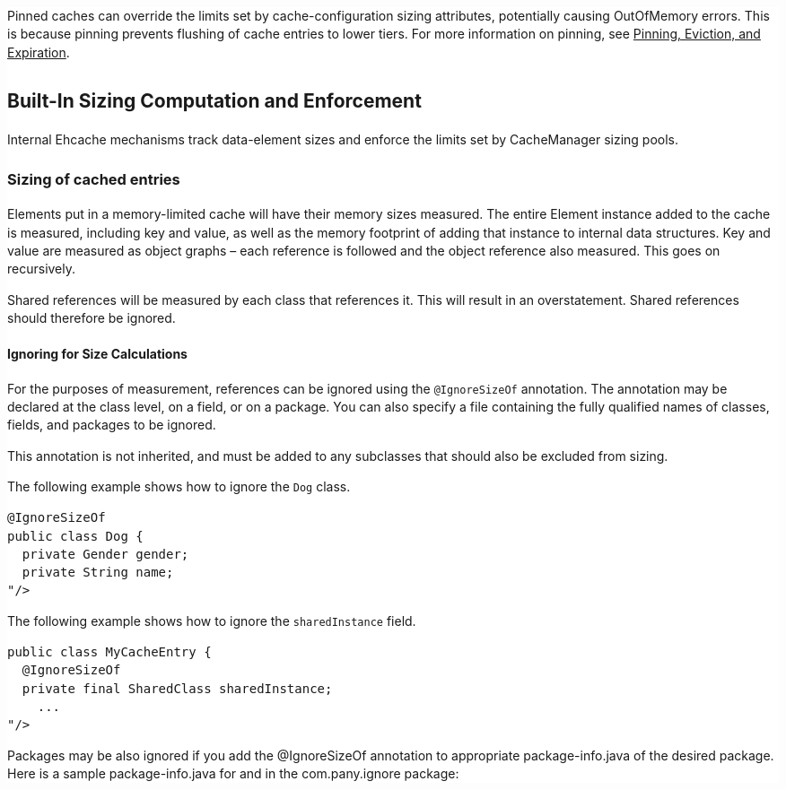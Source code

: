 Pinned caches can override the limits set by cache-configuration sizing attributes, potentially causing OutOfMemory errors. This is because pinning prevents flushing of cache entries to lower tiers. For more information on pinning, see [Pinning, Eviction, and Expiration](/documentation/2.6/configuration/data-life).


## Built-In Sizing Computation and Enforcement

Internal Ehcache mechanisms track data-element sizes and enforce the limits set by CacheManager sizing pools.

### Sizing of cached entries

Elements put in a memory-limited cache will have their memory sizes measured. The entire Element instance added
 to the cache is measured, including key and value, as well as the memory footprint of adding that instance to
 internal data structures. Key and value are measured as object graphs &ndash; each reference is followed and the object
 reference also measured. This goes on recursively.

Shared references will be measured by each class that references it. This will result in an overstatement. Shared references
 should therefore be ignored.

#### Ignoring for Size Calculations

For the purposes of measurement, references can be ignored using the `@IgnoreSizeOf` annotation. The annotation may be declared at the class level, on a field, or on a package. You can also specify a file containing the fully qualified names of classes, fields, and packages to be ignored. 

This annotation is not inherited, and must be added to any subclasses that should also be excluded from sizing.

The following example shows how to ignore the `Dog` class.

<pre>
@IgnoreSizeOf
public class Dog {
  private Gender gender;
  private String name;
"/>
</pre>

The following example shows how to ignore the `sharedInstance` field.

<pre>
public class MyCacheEntry {
  @IgnoreSizeOf
  private final SharedClass sharedInstance;
    ...
"/>
</pre>

Packages may be also ignored if you add the @IgnoreSizeOf annotation to appropriate package-info.java of the desired package. Here is a sample package-info.java for and in the com.pany.ignore package:
